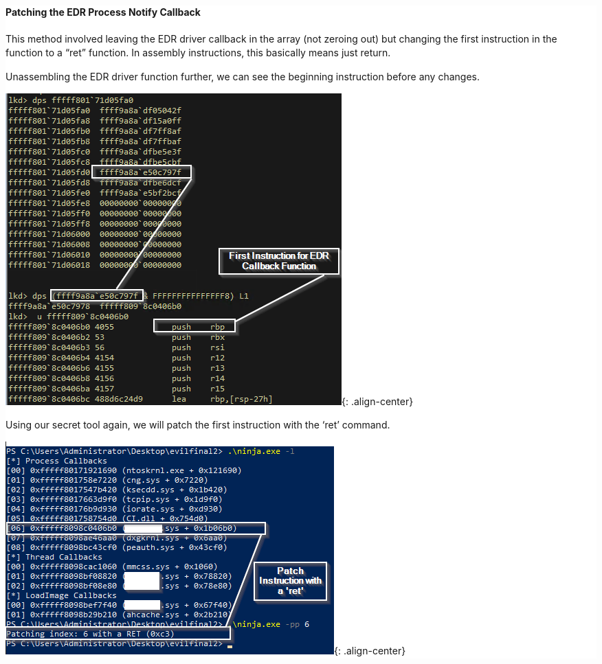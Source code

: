 
#### Patching the EDR Process Notify Callback

This method involved leaving the EDR driver callback in the array (not zeroing out) but changing the first instruction in the function to a “ret” function. In assembly instructions, this basically means just return.

Unassembling the EDR driver function further, we can see the beginning instruction before any changes.

![image-center](/images/Blinding-EDR-On-Windows/patching1.png){: .align-center}

Using our secret tool again, we will patch the first instruction with the ‘ret’ command.

![image-center](/images/Blinding-EDR-On-Windows/patching2.png){: .align-center}
